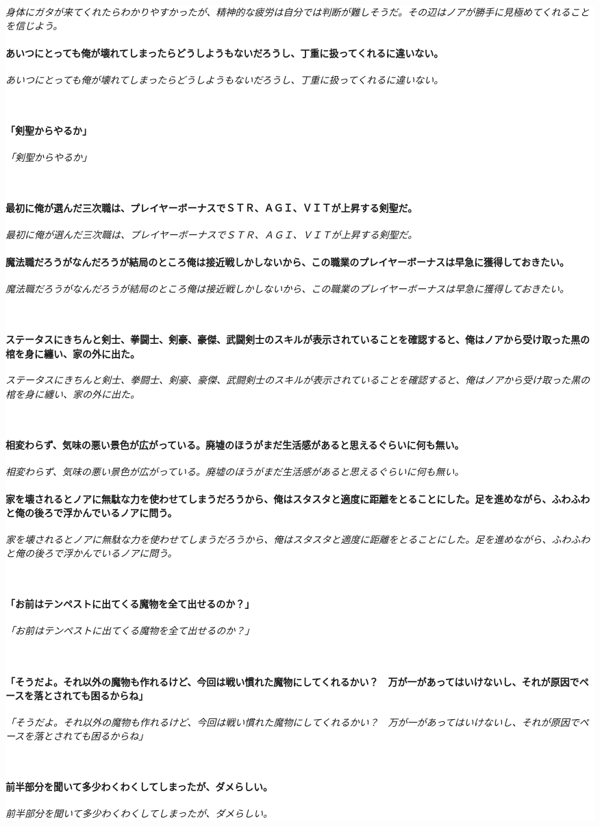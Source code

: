 *身体にガタが来てくれたらわかりやすかったが、精神的な疲労は自分では判断が難しそうだ。その辺はノアが勝手に見極めてくれることを信じよう。*

#### あいつにとっても俺が壊れてしまったらどうしようもないだろうし、丁重に扱ってくれるに違いない。

*あいつにとっても俺が壊れてしまったらどうしようもないだろうし、丁重に扱ってくれるに違いない。*

&nbsp;

#### 「剣聖からやるか」

*「剣聖からやるか」*

&nbsp;

#### 最初に俺が選んだ三次職は、プレイヤーボーナスでＳＴＲ、ＡＧＩ、ＶＩＴが上昇する剣聖だ。

*最初に俺が選んだ三次職は、プレイヤーボーナスでＳＴＲ、ＡＧＩ、ＶＩＴが上昇する剣聖だ。*

#### 魔法職だろうがなんだろうが結局のところ俺は接近戦しかしないから、この職業のプレイヤーボーナスは早急に獲得しておきたい。

*魔法職だろうがなんだろうが結局のところ俺は接近戦しかしないから、この職業のプレイヤーボーナスは早急に獲得しておきたい。*

&nbsp;

#### ステータスにきちんと剣士、拳闘士、剣豪、豪傑、武闘剣士のスキルが表示されていることを確認すると、俺はノアから受け取った黒の棺を身に纏い、家の外に出た。

*ステータスにきちんと剣士、拳闘士、剣豪、豪傑、武闘剣士のスキルが表示されていることを確認すると、俺はノアから受け取った黒の棺を身に纏い、家の外に出た。*

&nbsp;

#### 相変わらず、気味の悪い景色が広がっている。廃墟のほうがまだ生活感があると思えるぐらいに何も無い。

*相変わらず、気味の悪い景色が広がっている。廃墟のほうがまだ生活感があると思えるぐらいに何も無い。*

#### 家を壊されるとノアに無駄な力を使わせてしまうだろうから、俺はスタスタと適度に距離をとることにした。足を進めながら、ふわふわと俺の後ろで浮かんでいるノアに問う。

*家を壊されるとノアに無駄な力を使わせてしまうだろうから、俺はスタスタと適度に距離をとることにした。足を進めながら、ふわふわと俺の後ろで浮かんでいるノアに問う。*

&nbsp;

#### 「お前はテンペストに出てくる魔物を全て出せるのか？」

*「お前はテンペストに出てくる魔物を全て出せるのか？」*

&nbsp;

#### 「そうだよ。それ以外の魔物も作れるけど、今回は戦い慣れた魔物にしてくれるかい？　万が一があってはいけないし、それが原因でペースを落とされても困るからね」

*「そうだよ。それ以外の魔物も作れるけど、今回は戦い慣れた魔物にしてくれるかい？　万が一があってはいけないし、それが原因でペースを落とされても困るからね」*

&nbsp;

#### 前半部分を聞いて多少わくわくしてしまったが、ダメらしい。

*前半部分を聞いて多少わくわくしてしまったが、ダメらしい。*
